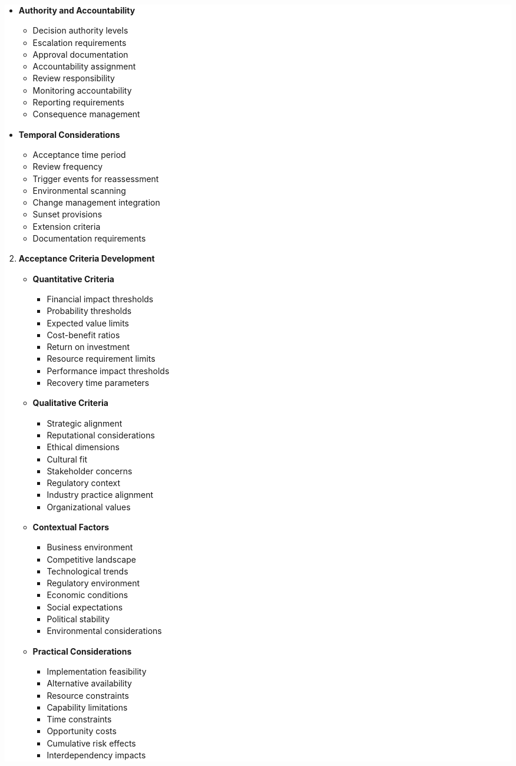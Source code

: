    - **Authority and Accountability**
     - Decision authority levels
     - Escalation requirements
     - Approval documentation
     - Accountability assignment
     - Review responsibility
     - Monitoring accountability
     - Reporting requirements
     - Consequence management

   - **Temporal Considerations**
     - Acceptance time period
     - Review frequency
     - Trigger events for reassessment
     - Environmental scanning
     - Change management integration
     - Sunset provisions
     - Extension criteria
     - Documentation requirements

2. **Acceptance Criteria Development**
   - **Quantitative Criteria**
     - Financial impact thresholds
     - Probability thresholds
     - Expected value limits
     - Cost-benefit ratios
     - Return on investment
     - Resource requirement limits
     - Performance impact thresholds
     - Recovery time parameters
   
   - **Qualitative Criteria**
     - Strategic alignment
     - Reputational considerations
     - Ethical dimensions
     - Cultural fit
     - Stakeholder concerns
     - Regulatory context
     - Industry practice alignment
     - Organizational values

   - **Contextual Factors**
     - Business environment
     - Competitive landscape
     - Technological trends
     - Regulatory environment
     - Economic conditions
     - Social expectations
     - Political stability
     - Environmental considerations

   - **Practical Considerations**
     - Implementation feasibility
     - Alternative availability
     - Resource constraints
     - Capability limitations
     - Time constraints
     - Opportunity costs
     - Cumulative risk effects
     - Interdependency impacts
